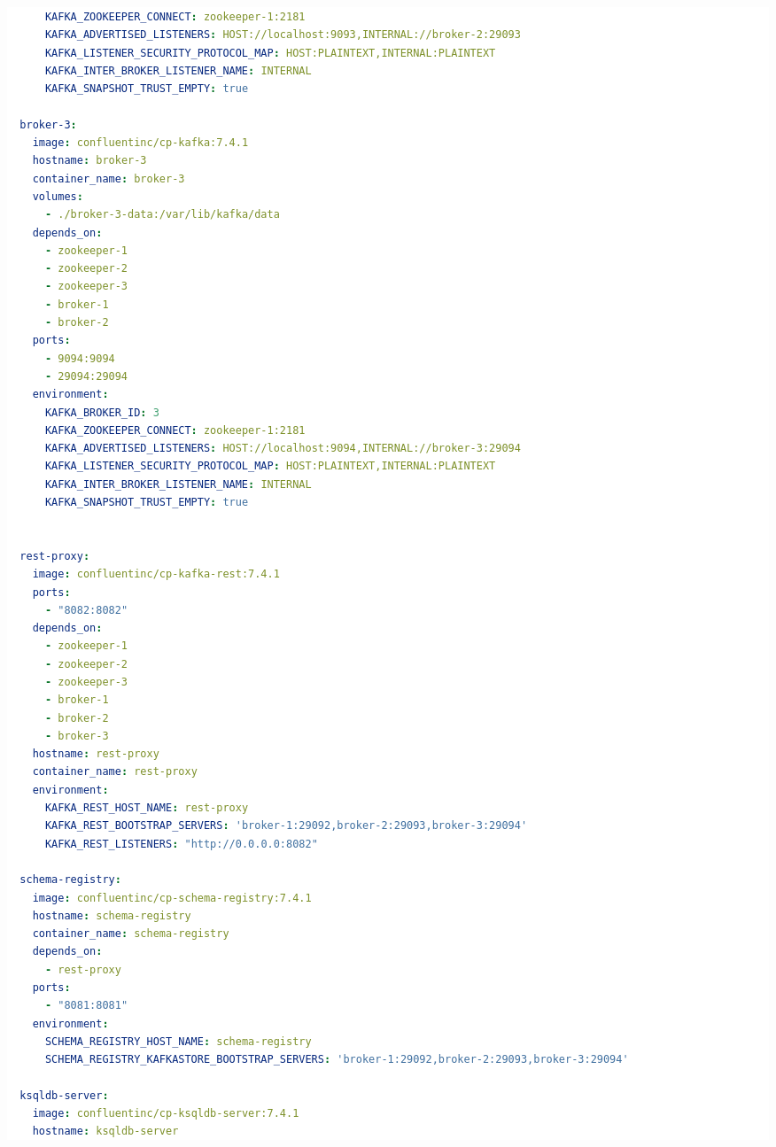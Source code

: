 ```yaml
      KAFKA_ZOOKEEPER_CONNECT: zookeeper-1:2181
      KAFKA_ADVERTISED_LISTENERS: HOST://localhost:9093,INTERNAL://broker-2:29093
      KAFKA_LISTENER_SECURITY_PROTOCOL_MAP: HOST:PLAINTEXT,INTERNAL:PLAINTEXT
      KAFKA_INTER_BROKER_LISTENER_NAME: INTERNAL
      KAFKA_SNAPSHOT_TRUST_EMPTY: true

  broker-3:
    image: confluentinc/cp-kafka:7.4.1
    hostname: broker-3
    container_name: broker-3
    volumes:
      - ./broker-3-data:/var/lib/kafka/data
    depends_on:
      - zookeeper-1
      - zookeeper-2
      - zookeeper-3
      - broker-1
      - broker-2
    ports:
      - 9094:9094
      - 29094:29094
    environment:
      KAFKA_BROKER_ID: 3
      KAFKA_ZOOKEEPER_CONNECT: zookeeper-1:2181
      KAFKA_ADVERTISED_LISTENERS: HOST://localhost:9094,INTERNAL://broker-3:29094
      KAFKA_LISTENER_SECURITY_PROTOCOL_MAP: HOST:PLAINTEXT,INTERNAL:PLAINTEXT
      KAFKA_INTER_BROKER_LISTENER_NAME: INTERNAL
      KAFKA_SNAPSHOT_TRUST_EMPTY: true


  rest-proxy:
    image: confluentinc/cp-kafka-rest:7.4.1
    ports:
      - "8082:8082"
    depends_on:
      - zookeeper-1
      - zookeeper-2
      - zookeeper-3
      - broker-1
      - broker-2
      - broker-3
    hostname: rest-proxy
    container_name: rest-proxy
    environment:
      KAFKA_REST_HOST_NAME: rest-proxy
      KAFKA_REST_BOOTSTRAP_SERVERS: 'broker-1:29092,broker-2:29093,broker-3:29094'
      KAFKA_REST_LISTENERS: "http://0.0.0.0:8082"

  schema-registry:
    image: confluentinc/cp-schema-registry:7.4.1
    hostname: schema-registry
    container_name: schema-registry
    depends_on:
      - rest-proxy
    ports:
      - "8081:8081"
    environment:
      SCHEMA_REGISTRY_HOST_NAME: schema-registry
      SCHEMA_REGISTRY_KAFKASTORE_BOOTSTRAP_SERVERS: 'broker-1:29092,broker-2:29093,broker-3:29094'

  ksqldb-server:
    image: confluentinc/cp-ksqldb-server:7.4.1
    hostname: ksqldb-server
```